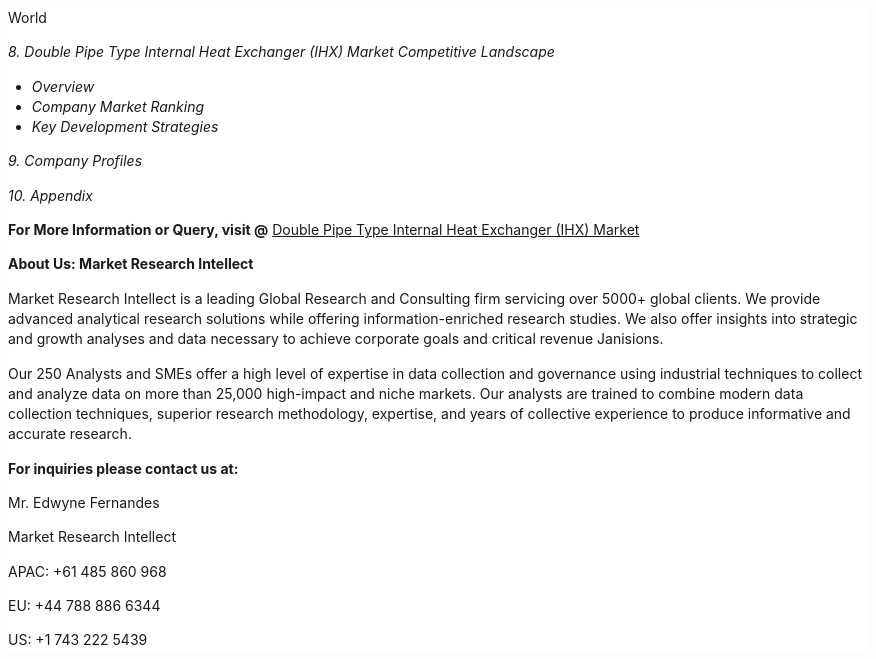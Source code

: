 World</span></em></li></ul><p><em><span class="font-[700]">8. Double Pipe Type Internal Heat Exchanger (IHX) Market Competitive Landscape</span></em></p><ul><li><em><span class="">Overview</span></em></li><li><em><span class="">Company Market Ranking</span></em></li><li><em><span class="">Key Development Strategies</span></em></li></ul><p><em><span class="font-[700]">9. Company Profiles</span></em></p><p><em><span class="font-[700]">10. Appendix</span></em></p><p><span class="font-[700]"><strong>For More Information or Query, visit&nbsp;@</strong>&nbsp;</span><span class="font-[700]"><a href="https://www.marketresearchintellect.com/product/double-pipe-type-internal-heat-exchanger-ihx-market/?utm_source=Linkedin&utm_medium=867" target="_blank" data-tracking-control-name="article-ssr-frontend-pulse_little-text-block" data-tracking-will-navigate="" data-test-link="">Double Pipe Type Internal Heat Exchanger (IHX) Market</a></span></p><p><strong><span class="font-[700]">About Us: Market Research Intellect</span></strong></p><p><span class="">Market Research Intellect is a leading Global Research and Consulting firm servicing over 5000+ global clients. We provide advanced analytical research solutions while offering information-enriched research studies.&nbsp;</span>We also offer insights into strategic and growth analyses and data necessary to achieve corporate goals and critical revenue Janisions.</p><p><span class="">Our 250 Analysts and SMEs offer a high level of expertise in data collection and governance using industrial techniques to collect and analyze data on more than 25,000 high-impact and niche markets. Our analysts are trained to combine modern data collection techniques, superior research methodology, expertise, and years of collective experience to produce informative and accurate research.</span></p><p><strong>For inquiries please contact us at:</strong></p><p>Mr. Edwyne Fernandes</p><p>Market Research Intellect</p><p>APAC: +61 485 860 968</p><p>EU: +44 788 886 6344</p><p>US: +1 743 222 5439</p>